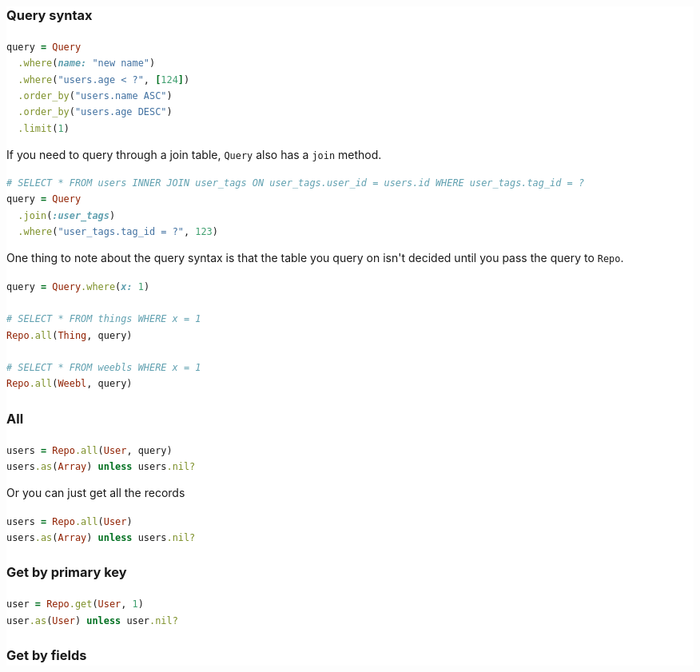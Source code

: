 ### **Query syntax**

```ruby
query = Query
  .where(name: "new name")
  .where("users.age < ?", [124])
  .order_by("users.name ASC")
  .order_by("users.age DESC")
  .limit(1)
```

If you need to query through a join table, `Query` also has a `join` method.

```ruby
# SELECT * FROM users INNER JOIN user_tags ON user_tags.user_id = users.id WHERE user_tags.tag_id = ?
query = Query
  .join(:user_tags)
  .where("user_tags.tag_id = ?", 123)
```

One thing to note about the query syntax is that the table you query on isn't decided until you pass the query to `Repo`.

```ruby
query = Query.where(x: 1)

# SELECT * FROM things WHERE x = 1
Repo.all(Thing, query)

# SELECT * FROM weebls WHERE x = 1
Repo.all(Weebl, query)
```

### **All**

```ruby
users = Repo.all(User, query)
users.as(Array) unless users.nil?
```

Or you can just get all the records

```ruby
users = Repo.all(User)
users.as(Array) unless users.nil?
```

### **Get by primary key**

```ruby
user = Repo.get(User, 1)
user.as(User) unless user.nil?
```

### **Get by fields**
